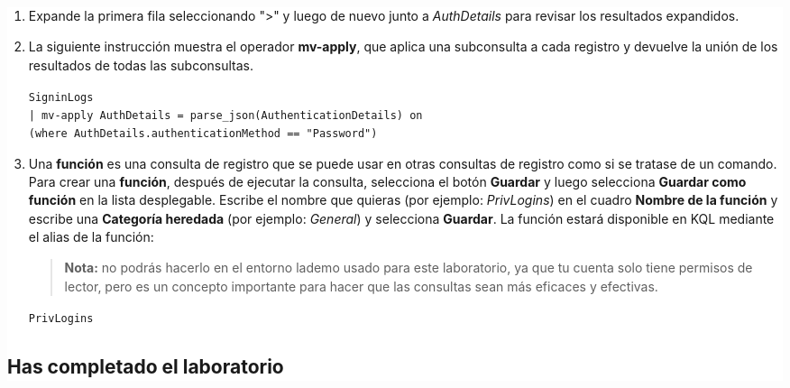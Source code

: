 1. Expande la primera fila seleccionando ">" y luego de nuevo junto a *AuthDetails* para revisar los resultados expandidos.

1. La siguiente instrucción muestra el operador **mv-apply**, que aplica una subconsulta a cada registro y devuelve la unión de los resultados de todas las subconsultas.

    ```KQL
    SigninLogs 
    | mv-apply AuthDetails = parse_json(AuthenticationDetails) on
    (where AuthDetails.authenticationMethod == "Password")
    ```

1. Una **función** es una consulta de registro que se puede usar en otras consultas de registro como si se tratase de un comando. Para crear una **función**, después de ejecutar la consulta, selecciona el botón **Guardar** y luego selecciona **Guardar como función** en la lista desplegable. Escribe el nombre que quieras (por ejemplo: *PrivLogins*) en el cuadro **Nombre de la función** y escribe una **Categoría heredada** (por ejemplo: *General*) y selecciona **Guardar**. La función estará disponible en KQL mediante el alias de la función:

    >**Nota:** no podrás hacerlo en el entorno lademo usado para este laboratorio, ya que tu cuenta solo tiene permisos de lector, pero es un concepto importante para hacer que las consultas sean más eficaces y efectivas. 

    ```KQL
    PrivLogins  
    ```

## Has completado el laboratorio
